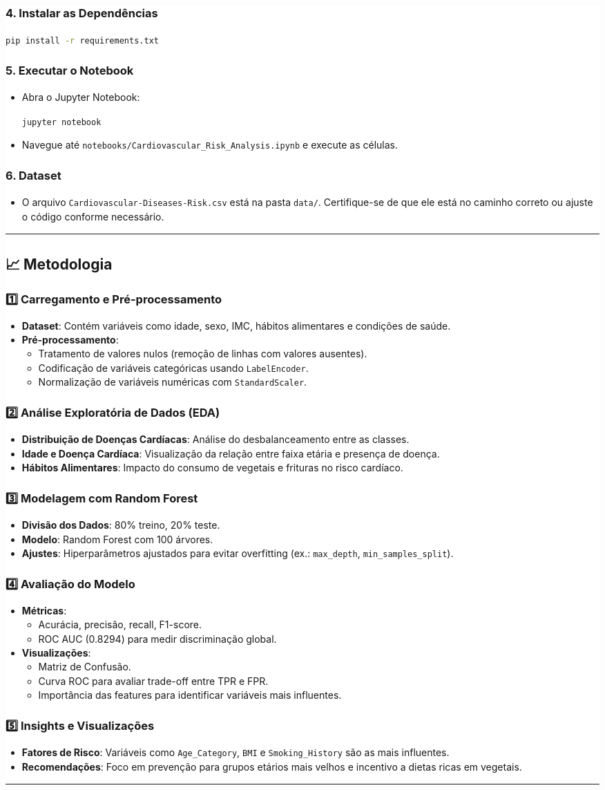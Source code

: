 ### 4. Instalar as Dependências
```bash
pip install -r requirements.txt
```

### 5. Executar o Notebook
- Abra o Jupyter Notebook:
  ```bash
  jupyter notebook
  ```
- Navegue até `notebooks/Cardiovascular_Risk_Analysis.ipynb` e execute as células.

### 6. Dataset
- O arquivo `Cardiovascular-Diseases-Risk.csv` está na pasta `data/`. Certifique-se de que ele está no caminho correto ou ajuste o código conforme necessário.

---

## 📈 Metodologia

### 1️⃣ Carregamento e Pré-processamento
- **Dataset**: Contém variáveis como idade, sexo, IMC, hábitos alimentares e condições de saúde.
- **Pré-processamento**:
  - Tratamento de valores nulos (remoção de linhas com valores ausentes).
  - Codificação de variáveis categóricas usando `LabelEncoder`.
  - Normalização de variáveis numéricas com `StandardScaler`.

### 2️⃣ Análise Exploratória de Dados (EDA)
- **Distribuição de Doenças Cardíacas**: Análise do desbalanceamento entre as classes.
- **Idade e Doença Cardíaca**: Visualização da relação entre faixa etária e presença de doença.
- **Hábitos Alimentares**: Impacto do consumo de vegetais e frituras no risco cardíaco.

### 3️⃣ Modelagem com Random Forest
- **Divisão dos Dados**: 80% treino, 20% teste.
- **Modelo**: Random Forest com 100 árvores.
- **Ajustes**: Hiperparâmetros ajustados para evitar overfitting (ex.: `max_depth`, `min_samples_split`).

### 4️⃣ Avaliação do Modelo
- **Métricas**:
  - Acurácia, precisão, recall, F1-score.
  - ROC AUC (0.8294) para medir discriminação global.
- **Visualizações**:
  - Matriz de Confusão.
  - Curva ROC para avaliar trade-off entre TPR e FPR.
  - Importância das features para identificar variáveis mais influentes.

### 5️⃣ Insights e Visualizações
- **Fatores de Risco**: Variáveis como `Age_Category`, `BMI` e `Smoking_History` são as mais influentes.
- **Recomendações**: Foco em prevenção para grupos etários mais velhos e incentivo a dietas ricas em vegetais.

---